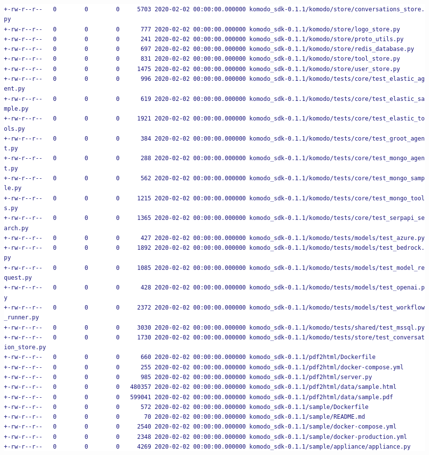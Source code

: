```diff
+-rw-r--r--   0        0        0     5703 2020-02-02 00:00:00.000000 komodo_sdk-0.1.1/komodo/store/conversations_store.py
+-rw-r--r--   0        0        0      777 2020-02-02 00:00:00.000000 komodo_sdk-0.1.1/komodo/store/logo_store.py
+-rw-r--r--   0        0        0      241 2020-02-02 00:00:00.000000 komodo_sdk-0.1.1/komodo/store/proto_utils.py
+-rw-r--r--   0        0        0      697 2020-02-02 00:00:00.000000 komodo_sdk-0.1.1/komodo/store/redis_database.py
+-rw-r--r--   0        0        0      831 2020-02-02 00:00:00.000000 komodo_sdk-0.1.1/komodo/store/tool_store.py
+-rw-r--r--   0        0        0     1475 2020-02-02 00:00:00.000000 komodo_sdk-0.1.1/komodo/store/user_store.py
+-rw-r--r--   0        0        0      996 2020-02-02 00:00:00.000000 komodo_sdk-0.1.1/komodo/tests/core/test_elastic_agent.py
+-rw-r--r--   0        0        0      619 2020-02-02 00:00:00.000000 komodo_sdk-0.1.1/komodo/tests/core/test_elastic_sample.py
+-rw-r--r--   0        0        0     1921 2020-02-02 00:00:00.000000 komodo_sdk-0.1.1/komodo/tests/core/test_elastic_tools.py
+-rw-r--r--   0        0        0      384 2020-02-02 00:00:00.000000 komodo_sdk-0.1.1/komodo/tests/core/test_groot_agent.py
+-rw-r--r--   0        0        0      288 2020-02-02 00:00:00.000000 komodo_sdk-0.1.1/komodo/tests/core/test_mongo_agent.py
+-rw-r--r--   0        0        0      562 2020-02-02 00:00:00.000000 komodo_sdk-0.1.1/komodo/tests/core/test_mongo_sample.py
+-rw-r--r--   0        0        0     1215 2020-02-02 00:00:00.000000 komodo_sdk-0.1.1/komodo/tests/core/test_mongo_tools.py
+-rw-r--r--   0        0        0     1365 2020-02-02 00:00:00.000000 komodo_sdk-0.1.1/komodo/tests/core/test_serpapi_search.py
+-rw-r--r--   0        0        0      427 2020-02-02 00:00:00.000000 komodo_sdk-0.1.1/komodo/tests/models/test_azure.py
+-rw-r--r--   0        0        0     1892 2020-02-02 00:00:00.000000 komodo_sdk-0.1.1/komodo/tests/models/test_bedrock.py
+-rw-r--r--   0        0        0     1085 2020-02-02 00:00:00.000000 komodo_sdk-0.1.1/komodo/tests/models/test_model_request.py
+-rw-r--r--   0        0        0      428 2020-02-02 00:00:00.000000 komodo_sdk-0.1.1/komodo/tests/models/test_openai.py
+-rw-r--r--   0        0        0     2372 2020-02-02 00:00:00.000000 komodo_sdk-0.1.1/komodo/tests/models/test_workflow_runner.py
+-rw-r--r--   0        0        0     3030 2020-02-02 00:00:00.000000 komodo_sdk-0.1.1/komodo/tests/shared/test_mssql.py
+-rw-r--r--   0        0        0     1730 2020-02-02 00:00:00.000000 komodo_sdk-0.1.1/komodo/tests/store/test_conversation_store.py
+-rw-r--r--   0        0        0      660 2020-02-02 00:00:00.000000 komodo_sdk-0.1.1/pdf2html/Dockerfile
+-rw-r--r--   0        0        0      255 2020-02-02 00:00:00.000000 komodo_sdk-0.1.1/pdf2html/docker-compose.yml
+-rw-r--r--   0        0        0      985 2020-02-02 00:00:00.000000 komodo_sdk-0.1.1/pdf2html/server.py
+-rw-r--r--   0        0        0   480357 2020-02-02 00:00:00.000000 komodo_sdk-0.1.1/pdf2html/data/sample.html
+-rw-r--r--   0        0        0   599041 2020-02-02 00:00:00.000000 komodo_sdk-0.1.1/pdf2html/data/sample.pdf
+-rw-r--r--   0        0        0      572 2020-02-02 00:00:00.000000 komodo_sdk-0.1.1/sample/Dockerfile
+-rw-r--r--   0        0        0       70 2020-02-02 00:00:00.000000 komodo_sdk-0.1.1/sample/README.md
+-rw-r--r--   0        0        0     2540 2020-02-02 00:00:00.000000 komodo_sdk-0.1.1/sample/docker-compose.yml
+-rw-r--r--   0        0        0     2348 2020-02-02 00:00:00.000000 komodo_sdk-0.1.1/sample/docker-production.yml
+-rw-r--r--   0        0        0     4269 2020-02-02 00:00:00.000000 komodo_sdk-0.1.1/sample/appliance/appliance.py
```